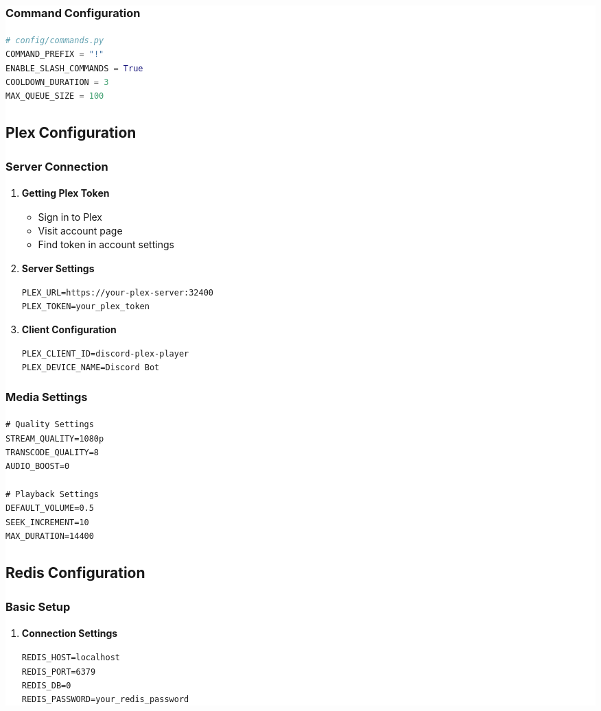 ### Command Configuration

```python
# config/commands.py
COMMAND_PREFIX = "!"
ENABLE_SLASH_COMMANDS = True
COOLDOWN_DURATION = 3
MAX_QUEUE_SIZE = 100
```

## Plex Configuration

### Server Connection

1. **Getting Plex Token**
   - Sign in to Plex
   - Visit account page
   - Find token in account settings

2. **Server Settings**
   ```env
   PLEX_URL=https://your-plex-server:32400
   PLEX_TOKEN=your_plex_token
   ```

3. **Client Configuration**
   ```env
   PLEX_CLIENT_ID=discord-plex-player
   PLEX_DEVICE_NAME=Discord Bot
   ```

### Media Settings

```env
# Quality Settings
STREAM_QUALITY=1080p
TRANSCODE_QUALITY=8
AUDIO_BOOST=0

# Playback Settings
DEFAULT_VOLUME=0.5
SEEK_INCREMENT=10
MAX_DURATION=14400
```

## Redis Configuration

### Basic Setup

1. **Connection Settings**
   ```env
   REDIS_HOST=localhost
   REDIS_PORT=6379
   REDIS_DB=0
   REDIS_PASSWORD=your_redis_password
   ```
